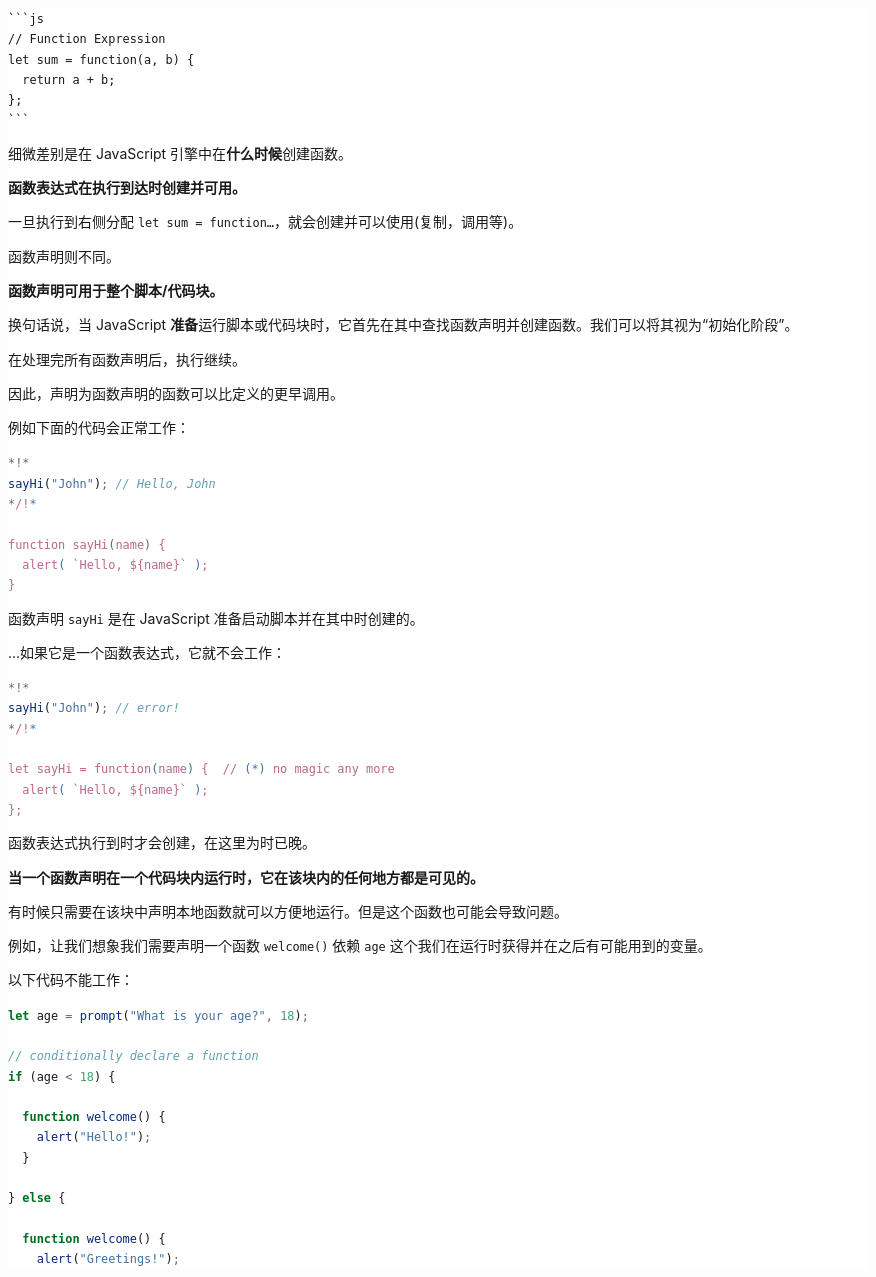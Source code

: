    ```js
    // Function Expression
    let sum = function(a, b) {
      return a + b;
    };
    ```

细微差别是在 JavaScript 引擎中在**什么时候**创建函数。

**函数表达式在执行到达时创建并可用。**

一旦执行到右侧分配 `let sum = function…`，就会创建并可以使用(复制，调用等)。

函数声明则不同。

**函数声明可用于整个脚本/代码块。**

换句话说，当 JavaScript **准备**运行脚本或代码块时，它首先在其中查找函数声明并创建函数。我们可以将其视为“初始化阶段”。

在处理完所有函数声明后，执行继续。

因此，声明为函数声明的函数可以比定义的更早调用。

例如下面的代码会正常工作：

```js run refresh untrusted
*!*
sayHi("John"); // Hello, John
*/!*

function sayHi(name) {
  alert( `Hello, ${name}` );
}
```

函数声明 `sayHi` 是在 JavaScript 准备启动脚本并在其中时创建的。

...如果它是一个函数表达式，它就不会工作：

```js run refresh untrusted
*!*
sayHi("John"); // error!
*/!*

let sayHi = function(name) {  // (*) no magic any more
  alert( `Hello, ${name}` );
};
```

函数表达式执行到时才会创建，在这里为时已晚。

**当一个函数声明在一个代码块内运行时，它在该块内的任何地方都是可见的。**

有时候只需要在该块中声明本地函数就可以方便地运行。但是这个函数也可能会导致问题。

例如，让我们想象我们需要声明一个函数 `welcome()` 依赖 `age` 这个我们在运行时获得并在之后有可能用到的变量。

以下代码不能工作：

```js run
let age = prompt("What is your age?", 18);

// conditionally declare a function
if (age < 18) {

  function welcome() {
    alert("Hello!");
  }

} else {

  function welcome() {
    alert("Greetings!");
```